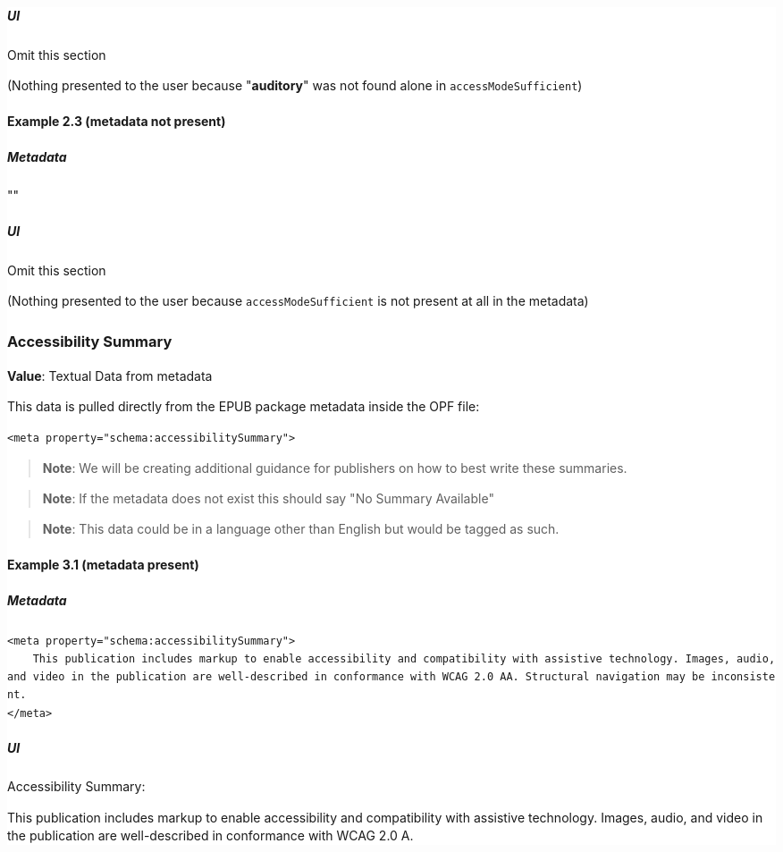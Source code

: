 ##### UI

Omit this section

(Nothing presented to the user because "**auditory**" was not found
alone in `accessModeSufficient`)

#### Example 2.3 (metadata not present)

##### Metadata

""

##### UI

Omit this section

(Nothing presented to the user because `accessModeSufficient` is not
present at all in the metadata)

### Accessibility Summary

**Value**: Textual Data from metadata

This data is pulled directly from the EPUB package metadata inside the
OPF file:

```xhtml
<meta property="schema:accessibilitySummary">
```

>**Note**: We will be creating additional guidance for publishers on how to
best write these summaries.

>**Note**: If the metadata does not exist this should say "No Summary
Available"

>**Note**: This data could be in a language other than English but would be
tagged as such.

#### Example 3.1 (metadata present)

##### Metadata

```xhtml
<meta property="schema:accessibilitySummary">
	This publication includes markup to enable accessibility and compatibility with assistive technology. Images, audio, and video in the publication are well-described in conformance with WCAG 2.0 AA. Structural navigation may be inconsistent.
</meta>
```

##### UI

Accessibility Summary:

This publication includes markup to enable accessibility and
compatibility with assistive technology. Images, audio, and video in the
publication are well-described in conformance with WCAG 2.0 A.
